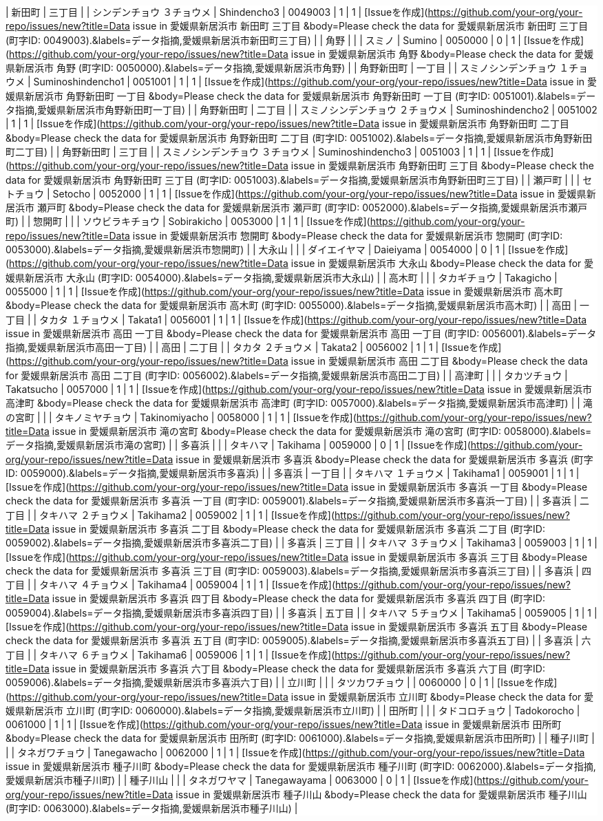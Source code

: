 | 新田町 | 三丁目 |  | シンデンチョウ ３チョウメ  | Shindencho3 | 0049003 | 1 | 1 | [Issueを作成](https://github.com/your-org/your-repo/issues/new?title=Data issue in 愛媛県新居浜市 新田町 三丁目 &body=Please check the data for 愛媛県新居浜市 新田町 三丁目  (町字ID: 0049003).&labels=データ指摘,愛媛県新居浜市新田町三丁目) |
| 角野 |  |  | スミノ   | Sumino | 0050000 | 0 | 1 | [Issueを作成](https://github.com/your-org/your-repo/issues/new?title=Data issue in 愛媛県新居浜市 角野  &body=Please check the data for 愛媛県新居浜市 角野   (町字ID: 0050000).&labels=データ指摘,愛媛県新居浜市角野) |
| 角野新田町 | 一丁目 |  | スミノシンデンチョウ １チョウメ  | Suminoshindencho1 | 0051001 | 1 | 1 | [Issueを作成](https://github.com/your-org/your-repo/issues/new?title=Data issue in 愛媛県新居浜市 角野新田町 一丁目 &body=Please check the data for 愛媛県新居浜市 角野新田町 一丁目  (町字ID: 0051001).&labels=データ指摘,愛媛県新居浜市角野新田町一丁目) |
| 角野新田町 | 二丁目 |  | スミノシンデンチョウ ２チョウメ  | Suminoshindencho2 | 0051002 | 1 | 1 | [Issueを作成](https://github.com/your-org/your-repo/issues/new?title=Data issue in 愛媛県新居浜市 角野新田町 二丁目 &body=Please check the data for 愛媛県新居浜市 角野新田町 二丁目  (町字ID: 0051002).&labels=データ指摘,愛媛県新居浜市角野新田町二丁目) |
| 角野新田町 | 三丁目 |  | スミノシンデンチョウ ３チョウメ  | Suminoshindencho3 | 0051003 | 1 | 1 | [Issueを作成](https://github.com/your-org/your-repo/issues/new?title=Data issue in 愛媛県新居浜市 角野新田町 三丁目 &body=Please check the data for 愛媛県新居浜市 角野新田町 三丁目  (町字ID: 0051003).&labels=データ指摘,愛媛県新居浜市角野新田町三丁目) |
| 瀬戸町 |  |  | セトチョウ   | Setocho | 0052000 | 1 | 1 | [Issueを作成](https://github.com/your-org/your-repo/issues/new?title=Data issue in 愛媛県新居浜市 瀬戸町  &body=Please check the data for 愛媛県新居浜市 瀬戸町   (町字ID: 0052000).&labels=データ指摘,愛媛県新居浜市瀬戸町) |
| 惣開町 |  |  | ソウビラキチョウ   | Sobirakicho | 0053000 | 1 | 1 | [Issueを作成](https://github.com/your-org/your-repo/issues/new?title=Data issue in 愛媛県新居浜市 惣開町  &body=Please check the data for 愛媛県新居浜市 惣開町   (町字ID: 0053000).&labels=データ指摘,愛媛県新居浜市惣開町) |
| 大永山 |  |  | ダイエイヤマ   | Daieiyama | 0054000 | 0 | 1 | [Issueを作成](https://github.com/your-org/your-repo/issues/new?title=Data issue in 愛媛県新居浜市 大永山  &body=Please check the data for 愛媛県新居浜市 大永山   (町字ID: 0054000).&labels=データ指摘,愛媛県新居浜市大永山) |
| 高木町 |  |  | タカギチョウ   | Takagicho | 0055000 | 1 | 1 | [Issueを作成](https://github.com/your-org/your-repo/issues/new?title=Data issue in 愛媛県新居浜市 高木町  &body=Please check the data for 愛媛県新居浜市 高木町   (町字ID: 0055000).&labels=データ指摘,愛媛県新居浜市高木町) |
| 高田 | 一丁目 |  | タカタ １チョウメ  | Takata1 | 0056001 | 1 | 1 | [Issueを作成](https://github.com/your-org/your-repo/issues/new?title=Data issue in 愛媛県新居浜市 高田 一丁目 &body=Please check the data for 愛媛県新居浜市 高田 一丁目  (町字ID: 0056001).&labels=データ指摘,愛媛県新居浜市高田一丁目) |
| 高田 | 二丁目 |  | タカタ ２チョウメ  | Takata2 | 0056002 | 1 | 1 | [Issueを作成](https://github.com/your-org/your-repo/issues/new?title=Data issue in 愛媛県新居浜市 高田 二丁目 &body=Please check the data for 愛媛県新居浜市 高田 二丁目  (町字ID: 0056002).&labels=データ指摘,愛媛県新居浜市高田二丁目) |
| 高津町 |  |  | タカツチョウ   | Takatsucho | 0057000 | 1 | 1 | [Issueを作成](https://github.com/your-org/your-repo/issues/new?title=Data issue in 愛媛県新居浜市 高津町  &body=Please check the data for 愛媛県新居浜市 高津町   (町字ID: 0057000).&labels=データ指摘,愛媛県新居浜市高津町) |
| 滝の宮町 |  |  | タキノミヤチョウ   | Takinomiyacho | 0058000 | 1 | 1 | [Issueを作成](https://github.com/your-org/your-repo/issues/new?title=Data issue in 愛媛県新居浜市 滝の宮町  &body=Please check the data for 愛媛県新居浜市 滝の宮町   (町字ID: 0058000).&labels=データ指摘,愛媛県新居浜市滝の宮町) |
| 多喜浜 |  |  | タキハマ   | Takihama | 0059000 | 0 | 1 | [Issueを作成](https://github.com/your-org/your-repo/issues/new?title=Data issue in 愛媛県新居浜市 多喜浜  &body=Please check the data for 愛媛県新居浜市 多喜浜   (町字ID: 0059000).&labels=データ指摘,愛媛県新居浜市多喜浜) |
| 多喜浜 | 一丁目 |  | タキハマ １チョウメ  | Takihama1 | 0059001 | 1 | 1 | [Issueを作成](https://github.com/your-org/your-repo/issues/new?title=Data issue in 愛媛県新居浜市 多喜浜 一丁目 &body=Please check the data for 愛媛県新居浜市 多喜浜 一丁目  (町字ID: 0059001).&labels=データ指摘,愛媛県新居浜市多喜浜一丁目) |
| 多喜浜 | 二丁目 |  | タキハマ ２チョウメ  | Takihama2 | 0059002 | 1 | 1 | [Issueを作成](https://github.com/your-org/your-repo/issues/new?title=Data issue in 愛媛県新居浜市 多喜浜 二丁目 &body=Please check the data for 愛媛県新居浜市 多喜浜 二丁目  (町字ID: 0059002).&labels=データ指摘,愛媛県新居浜市多喜浜二丁目) |
| 多喜浜 | 三丁目 |  | タキハマ ３チョウメ  | Takihama3 | 0059003 | 1 | 1 | [Issueを作成](https://github.com/your-org/your-repo/issues/new?title=Data issue in 愛媛県新居浜市 多喜浜 三丁目 &body=Please check the data for 愛媛県新居浜市 多喜浜 三丁目  (町字ID: 0059003).&labels=データ指摘,愛媛県新居浜市多喜浜三丁目) |
| 多喜浜 | 四丁目 |  | タキハマ ４チョウメ  | Takihama4 | 0059004 | 1 | 1 | [Issueを作成](https://github.com/your-org/your-repo/issues/new?title=Data issue in 愛媛県新居浜市 多喜浜 四丁目 &body=Please check the data for 愛媛県新居浜市 多喜浜 四丁目  (町字ID: 0059004).&labels=データ指摘,愛媛県新居浜市多喜浜四丁目) |
| 多喜浜 | 五丁目 |  | タキハマ ５チョウメ  | Takihama5 | 0059005 | 1 | 1 | [Issueを作成](https://github.com/your-org/your-repo/issues/new?title=Data issue in 愛媛県新居浜市 多喜浜 五丁目 &body=Please check the data for 愛媛県新居浜市 多喜浜 五丁目  (町字ID: 0059005).&labels=データ指摘,愛媛県新居浜市多喜浜五丁目) |
| 多喜浜 | 六丁目 |  | タキハマ ６チョウメ  | Takihama6 | 0059006 | 1 | 1 | [Issueを作成](https://github.com/your-org/your-repo/issues/new?title=Data issue in 愛媛県新居浜市 多喜浜 六丁目 &body=Please check the data for 愛媛県新居浜市 多喜浜 六丁目  (町字ID: 0059006).&labels=データ指摘,愛媛県新居浜市多喜浜六丁目) |
| 立川町 |  |  | タツカワチョウ   |  | 0060000 | 0 | 1 | [Issueを作成](https://github.com/your-org/your-repo/issues/new?title=Data issue in 愛媛県新居浜市 立川町  &body=Please check the data for 愛媛県新居浜市 立川町   (町字ID: 0060000).&labels=データ指摘,愛媛県新居浜市立川町) |
| 田所町 |  |  | タドコロチョウ   | Tadokorocho | 0061000 | 1 | 1 | [Issueを作成](https://github.com/your-org/your-repo/issues/new?title=Data issue in 愛媛県新居浜市 田所町  &body=Please check the data for 愛媛県新居浜市 田所町   (町字ID: 0061000).&labels=データ指摘,愛媛県新居浜市田所町) |
| 種子川町 |  |  | タネガワチョウ   | Tanegawacho | 0062000 | 1 | 1 | [Issueを作成](https://github.com/your-org/your-repo/issues/new?title=Data issue in 愛媛県新居浜市 種子川町  &body=Please check the data for 愛媛県新居浜市 種子川町   (町字ID: 0062000).&labels=データ指摘,愛媛県新居浜市種子川町) |
| 種子川山 |  |  | タネガワヤマ   | Tanegawayama | 0063000 | 0 | 1 | [Issueを作成](https://github.com/your-org/your-repo/issues/new?title=Data issue in 愛媛県新居浜市 種子川山  &body=Please check the data for 愛媛県新居浜市 種子川山   (町字ID: 0063000).&labels=データ指摘,愛媛県新居浜市種子川山) |